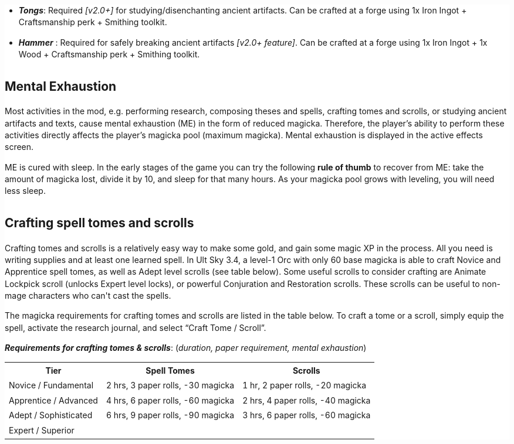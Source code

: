 - **_Tongs_**: Required _[v2.0+]_ for studying/disenchanting ancient artifacts. Can be crafted at a forge using 1x Iron Ingot + Craftsmanship perk + Smithing toolkit.

- **_Hammer_** : Required for safely breaking ancient artifacts _[v2.0+ feature]_. Can be crafted at a forge using 1x Iron Ingot + 1x Wood + Craftsmanship perk + Smithing toolkit.

## Mental Exhaustion

Most activities in the mod, e.g. performing research, composing theses and spells, crafting tomes and scrolls, or studying ancient artifacts and texts, cause mental exhaustion (ME) in the form of reduced magicka. Therefore, the player’s ability to perform these activities directly affects the player’s magicka pool (maximum magicka). Mental exhaustion is displayed in the active effects screen.

ME is cured with sleep. In the early stages of the game you can try the following **rule of thumb** to recover from ME: take the amount of magicka lost, divide it by 10, and sleep for that many hours. As your magicka pool grows with leveling, you will need less sleep.

## Crafting spell tomes and scrolls

Crafting tomes and scrolls is a relatively easy way to make some gold, and gain some magic XP in the process. All you need is writing supplies and at least one learned spell. In Ult Sky 3.4, a level-1 Orc with only 60 base magicka is able to craft Novice and Apprentice spell tomes, as well as Adept level scrolls (see table below). Some useful scrolls to consider crafting are Animate Lockpick scroll (unlocks Expert level locks), or powerful Conjuration and Restoration scrolls. These scrolls can be useful to non-mage characters who can't cast the spells.

The magicka requirements for crafting tomes and scrolls are listed in the table below. To craft a tome or a scroll, simply equip the spell, activate the research journal, and select “Craft Tome / Scroll”.

**_Requirements for crafting tomes & scrolls_**: (_duration, paper requirement, mental exhaustion_)


<table>
  <tr>
   <th>Tier   </th>
   <th>Spell Tomes   </th>
   <th>Scrolls   </th>
  </tr>
  <tr>
   <td>Novice / Fundamental
   </td>
   <td>2 hrs, 3 paper rolls, -30 magicka
   </td>
   <td>1 hr, 2 paper rolls, -20 magicka
   </td>
  </tr>
  <tr>
   <td>Apprentice / Advanced
   </td>
   <td>4 hrs, 6 paper rolls, -60 magicka
   </td>
   <td>2 hrs, 4 paper rolls, -40 magicka
   </td>
  </tr>
  <tr>
   <td>Adept / Sophisticated
   </td>
   <td>6 hrs, 9 paper rolls, -90 magicka
   </td>
   <td>3 hrs, 6 paper rolls, -60 magicka
   </td>
  </tr>
  <tr>
   <td>Expert / Superior
   </td>
